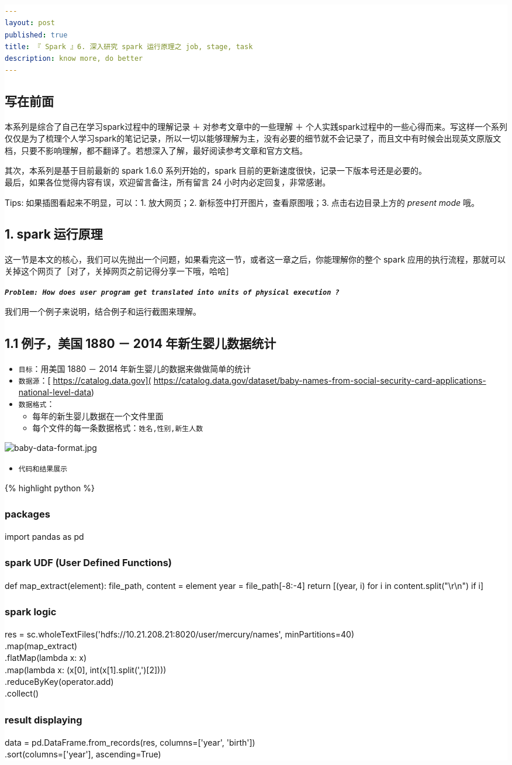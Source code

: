 ```yaml
---
layout: post
published: true
title: 『 Spark 』6. 深入研究 spark 运行原理之 job, stage, task
description: know more, do better 
---  
```




## 写在前面

本系列是综合了自己在学习spark过程中的理解记录 ＋ 对参考文章中的一些理解 ＋ 个人实践spark过程中的一些心得而来。写这样一个系列仅仅是为了梳理个人学习spark的笔记记录，所以一切以能够理解为主，没有必要的细节就不会记录了，而且文中有时候会出现英文原版文档，只要不影响理解，都不翻译了。若想深入了解，最好阅读参考文章和官方文档。

其次，本系列是基于目前最新的 spark 1.6.0 系列开始的，spark 目前的更新速度很快，记录一下版本号还是必要的。   
最后，如果各位觉得内容有误，欢迎留言备注，所有留言 24 小时内必定回复，非常感谢。     

Tips: 如果插图看起来不明显，可以：1. 放大网页；2. 新标签中打开图片，查看原图哦；3. 点击右边目录上方的 *present mode* 哦。


## 1. spark 运行原理

这一节是本文的核心，我们可以先抛出一个问题，如果看完这一节，或者这一章之后，你能理解你的整个 spark 应用的执行流程，那就可以关掉这个网页了［对了，关掉网页之前记得分享一下哦，哈哈］

***`Problem: How does user program get translated into units of physical execution ?`***

我们用一个例子来说明，结合例子和运行截图来理解。

## 1.1 例子，美国 1880 － 2014 年新生婴儿数据统计

- `目标`：用美国 1880 － 2014 年新生婴儿的数据来做做简单的统计
- `数据源`：[ https://catalog.data.gov]( https://catalog.data.gov/dataset/baby-names-from-social-security-card-applications-national-level-data)
- `数据格式`：
    + 每年的新生婴儿数据在一个文件里面
    + 每个文件的每一条数据格式：`姓名,性别,新生人数`

![baby-data-format.jpg](../images/baby-data-format.jpg)

- `代码和结果展示`

{% highlight python %}

### packages
import pandas as pd

### spark UDF (User Defined Functions)
def map_extract(element):
    file_path, content = element
    year = file_path[-8:-4]
    return [(year, i) for i in content.split("\r\n") if i]

### spark logic
res = sc.wholeTextFiles('hdfs://10.21.208.21:8020/user/mercury/names', 
                        minPartitions=40)  \
        .map(map_extract) \
        .flatMap(lambda x: x) \
        .map(lambda x: (x[0], int(x[1].split(',')[2]))) \
        .reduceByKey(operator.add) \
        .collect()

### result displaying
data = pd.DataFrame.from_records(res, columns=['year', 'birth'])\
         .sort(columns=['year'], ascending=True)